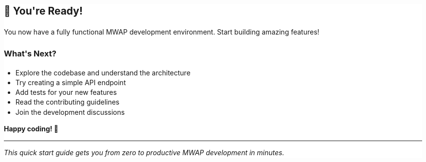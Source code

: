 ## 🎉 You're Ready!

You now have a fully functional MWAP development environment. Start building amazing features!

### What's Next?
- Explore the codebase and understand the architecture
- Try creating a simple API endpoint
- Add tests for your new features
- Read the contributing guidelines
- Join the development discussions

**Happy coding! 🚀**

---

*This quick start guide gets you from zero to productive MWAP development in minutes.* 